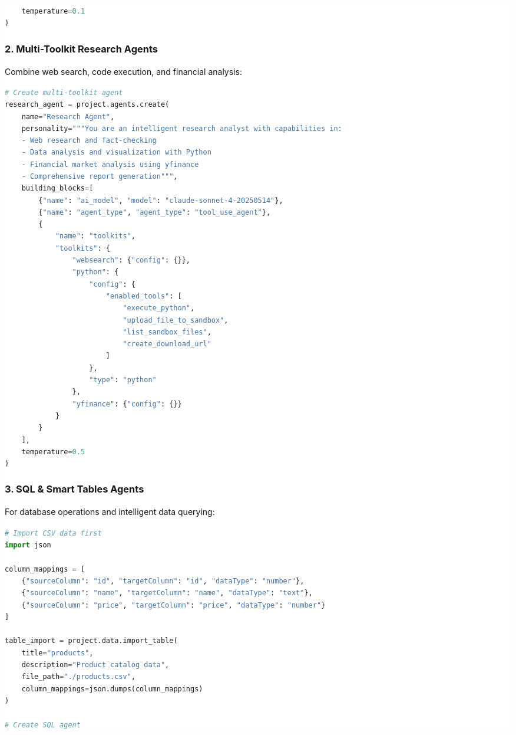 ```python
    temperature=0.1
)
```

### 2. Multi-Toolkit Research Agents

Combine web search, code execution, and financial analysis:

```python
# Create multi-toolkit agent
research_agent = project.agents.create(
    name="Research Agent",
    personality="""You are an intelligent research analyst with capabilities in:
    - Web research and fact-checking
    - Data analysis and visualization with Python
    - Financial market analysis using yfinance
    - Comprehensive report generation""",
    building_blocks=[
        {"name": "ai_model", "model": "claude-sonnet-4-20250514"},
        {"name": "agent_type", "agent_type": "tool_use_agent"},
        {
            "name": "toolkits",
            "toolkits": {
                "websearch": {"config": {}},
                "python": {
                    "config": {
                        "enabled_tools": [
                            "execute_python",
                            "upload_file_to_sandbox",
                            "list_sandbox_files",
                            "create_download_url"
                        ]
                    },
                    "type": "python"
                },
                "yfinance": {"config": {}}
            }
        }
    ],
    temperature=0.5
)
```

### 3. SQL & Smart Tables Agents

For database operations and intelligent data querying:

```python
# Import CSV data first
import json

column_mappings = [
    {"sourceColumn": "id", "targetColumn": "id", "dataType": "number"},
    {"sourceColumn": "name", "targetColumn": "name", "dataType": "text"},
    {"sourceColumn": "price", "targetColumn": "price", "dataType": "number"}
]

table_import = project.data.import_table(
    title="products",
    description="Product catalog data",
    file_path="./products.csv",
    column_mappings=json.dumps(column_mappings)
)

# Create SQL agent
```